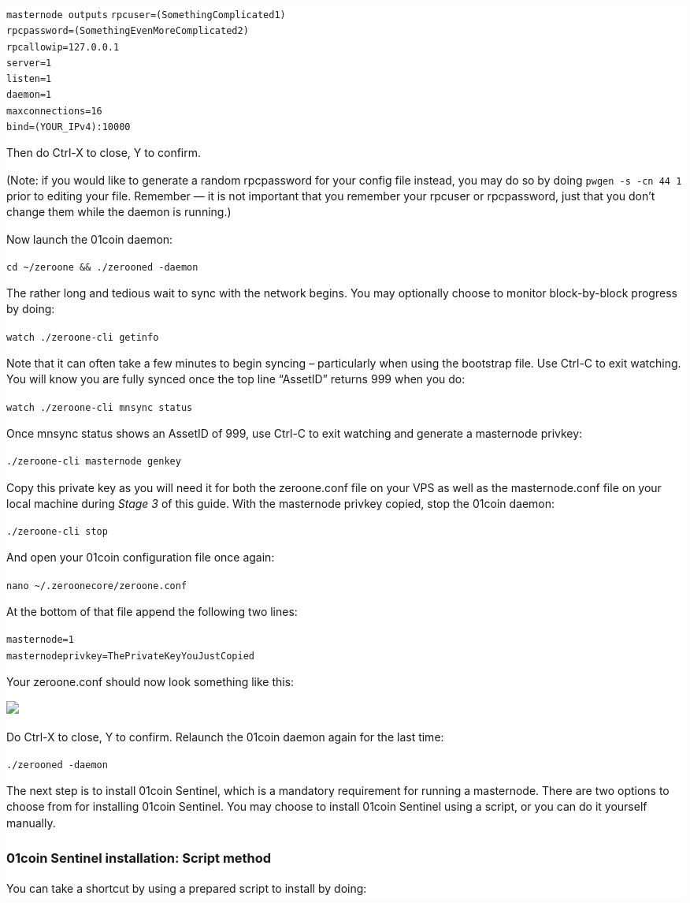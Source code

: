 ```masternode outputs```
```rpcuser=(SomethingComplicated1)```\
```rpcpassword=(SomethingEvenMoreComplicated2)```\
```rpcallowip=127.0.0.1```\
```server=1```\
```listen=1```\
```daemon=1```\
```maxconnections=16```\
```bind=(YOUR_IPv4):10000```

Then do Ctrl-X to close, Y to confirm. 

(Note: if you would like to generate a random rpcpassword for your config file instead, you may do so by doing `pwgen -s -cn 44 1` prior to editing your file. Remember — it is not important that you remember your rpcuser or rpcpassword, just that you don’t change them while the daemon is running.)

Now launch the 01coin daemon:

```cd ~/zeroone && ./zerooned -daemon```

The rather long and tedious wait to sync with the network begins. You may optionally choose to monitor block-by-block progress by doing: 

```watch ./zeroone-cli getinfo```

Note that it can often take a few minutes to begin syncing – particularly when using the bootstrap file. Use Ctrl-C to exit watching. You will know you are fully synced once the top line “AssetID” returns 999 when you do:

```watch ./zeroone-cli mnsync status```

Once mnsync status shows an AssetID of 999, use Ctrl-C to exit watching and generate a masternode privkey:

```./zeroone-cli masternode genkey```

Copy this private key as you will need it for both the zeroone.conf file on your VPS as well as the masternode.conf file on your local machine during *Stage 3* of this guide. With the masternode privkey copied, stop the 01coin daemon:

```./zeroone-cli stop```

And open your 01coin configuration file once again:

```nano ~/.zeroonecore/zeroone.conf```

At the bottom of that file append the following two lines:

```masternode=1```\
```masternodeprivkey=ThePrivateKeyYouJustCopied```

Your zeroone.conf should now look something like this:

![](https://cdn.steemitimages.com/DQmQ6L3Hk7kD9MjbtJB8c38uL2eeWHGsx6Ek46o3EfJWhBr/image.png)

Do Ctrl-X to close, Y to confirm. Relaunch the 01coin daemon again for the last time: 

```./zerooned -daemon```

The next step is to install 01coin Sentinel, which is a mandatory requirement for running a masternode. There are two options to choose from for installing 01coin Sentinel. You may choose to install 01coin Sentinel using a script, or you can do it yourself manually.

### 01coin Sentinel installation: Script method

You can take a shortcut by using a prepared script to install by doing:

```